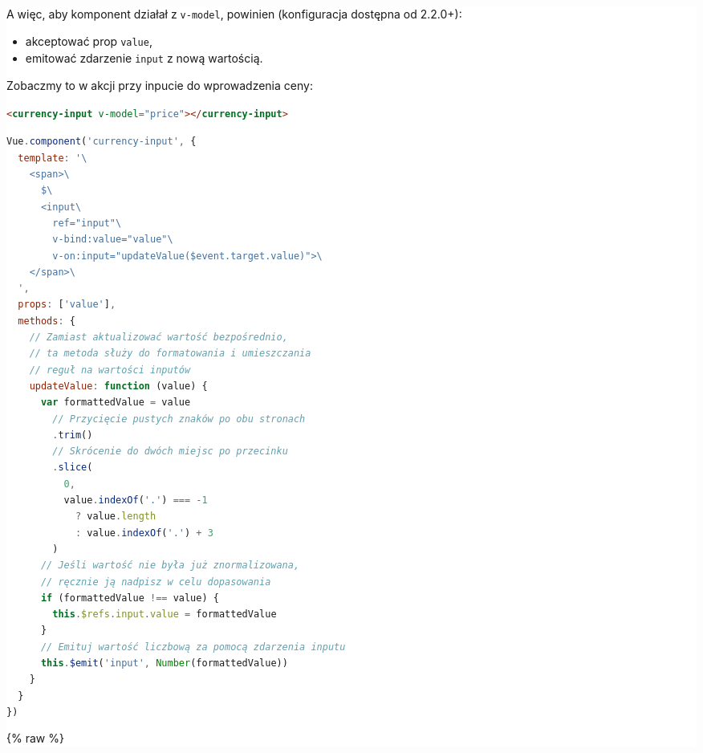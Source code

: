 A więc, aby komponent działał z `v-model`, powinien (konfiguracja dostępna od 2.2.0+):

- akceptować prop `value`,
- emitować zdarzenie `input` z nową wartością.

Zobaczmy to w akcji przy inpucie do wprowadzenia ceny:

``` html
<currency-input v-model="price"></currency-input>
```

``` js
Vue.component('currency-input', {
  template: '\
    <span>\
      $\
      <input\
        ref="input"\
        v-bind:value="value"\
        v-on:input="updateValue($event.target.value)">\
    </span>\
  ',
  props: ['value'],
  methods: {
    // Zamiast aktualizować wartość bezpośrednio, 
    // ta metoda służy do formatowania i umieszczania
    // reguł na wartości inputów
    updateValue: function (value) {
      var formattedValue = value
        // Przycięcie pustych znaków po obu stronach
        .trim()
        // Skrócenie do dwóch miejsc po przecinku
        .slice(
          0,
          value.indexOf('.') === -1
            ? value.length
            : value.indexOf('.') + 3
        )
      // Jeśli wartość nie była już znormalizowana,
      // ręcznie ją nadpisz w celu dopasowania
      if (formattedValue !== value) {
        this.$refs.input.value = formattedValue
      }
      // Emituj wartość liczbową za pomocą zdarzenia inputu
      this.$emit('input', Number(formattedValue))
    }
  }
})
```

{% raw %}
<div id="currency-input-example" class="demo">
  <currency-input v-model="price"></currency-input>
</div>
<script>
Vue.component('currency-input', {
  template: '\
    <span>\
      $\
      <input\
        ref="input"\
        v-bind:value="value"\
        v-on:input="updateValue($event.target.value)"\
      >\
    </span>\
  ',
  props: ['value'],